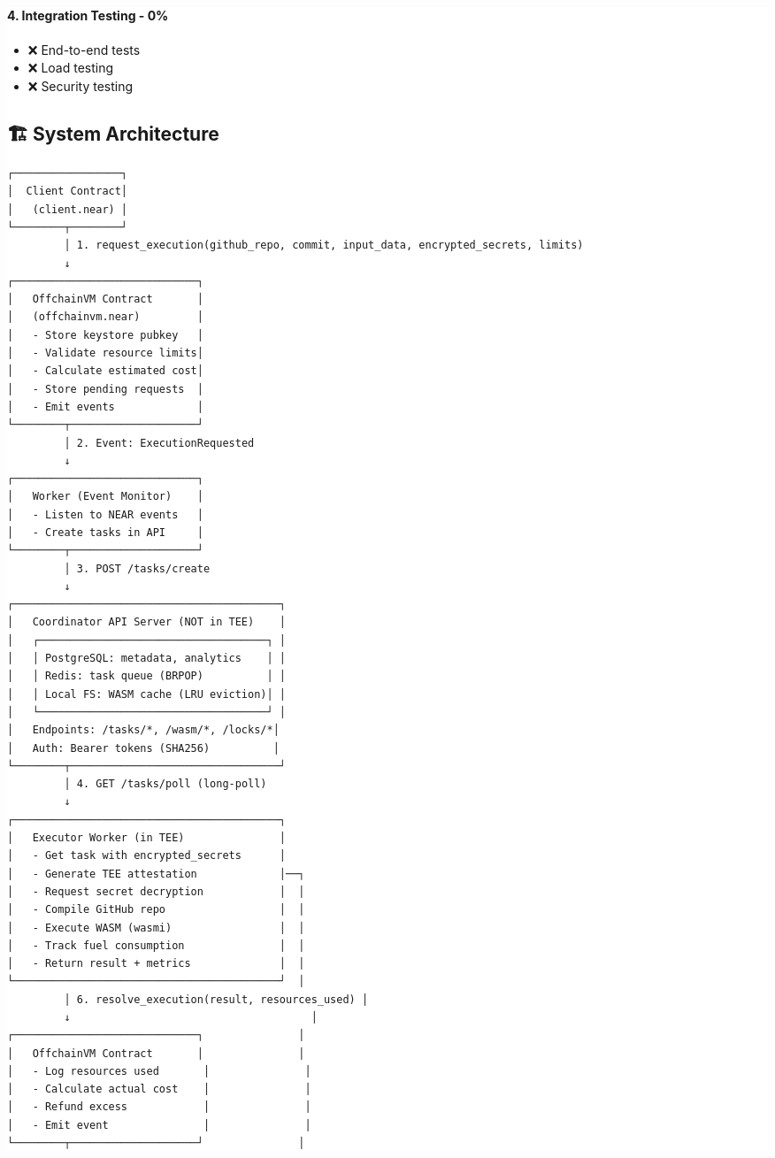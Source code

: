#### 4. **Integration Testing** - 0%
- ❌ End-to-end tests
- ❌ Load testing
- ❌ Security testing

## 🏗️ System Architecture

```
┌─────────────────┐
│  Client Contract│
│   (client.near) │
└────────┬────────┘
         │ 1. request_execution(github_repo, commit, input_data, encrypted_secrets, limits)
         ↓
┌─────────────────────────────┐
│   OffchainVM Contract       │
│   (offchainvm.near)         │
│   - Store keystore pubkey   │
│   - Validate resource limits│
│   - Calculate estimated cost│
│   - Store pending requests  │
│   - Emit events             │
└────────┬────────────────────┘
         │ 2. Event: ExecutionRequested
         ↓
┌─────────────────────────────┐
│   Worker (Event Monitor)    │
│   - Listen to NEAR events   │
│   - Create tasks in API     │
└────────┬────────────────────┘
         │ 3. POST /tasks/create
         ↓
┌──────────────────────────────────────────┐
│   Coordinator API Server (NOT in TEE)    │
│   ┌────────────────────────────────────┐ │
│   │ PostgreSQL: metadata, analytics    │ │
│   │ Redis: task queue (BRPOP)          │ │
│   │ Local FS: WASM cache (LRU eviction)│ │
│   └────────────────────────────────────┘ │
│   Endpoints: /tasks/*, /wasm/*, /locks/*│
│   Auth: Bearer tokens (SHA256)          │
└────────┬─────────────────────────────────┘
         │ 4. GET /tasks/poll (long-poll)
         ↓
┌──────────────────────────────────────────┐
│   Executor Worker (in TEE)               │
│   - Get task with encrypted_secrets      │
│   - Generate TEE attestation             │──┐
│   - Request secret decryption            │  │
│   - Compile GitHub repo                  │  │
│   - Execute WASM (wasmi)                 │  │
│   - Track fuel consumption               │  │
│   - Return result + metrics              │  │
└──────────────────────────────────────────┘  │
         │ 6. resolve_execution(result, resources_used) │
         ↓                                      │
┌─────────────────────────────┐               │
│   OffchainVM Contract       │               │
│   - Log resources used       │               │
│   - Calculate actual cost    │               │
│   - Refund excess            │               │
│   - Emit event               │               │
└────────┬────────────────────┘               │
```
